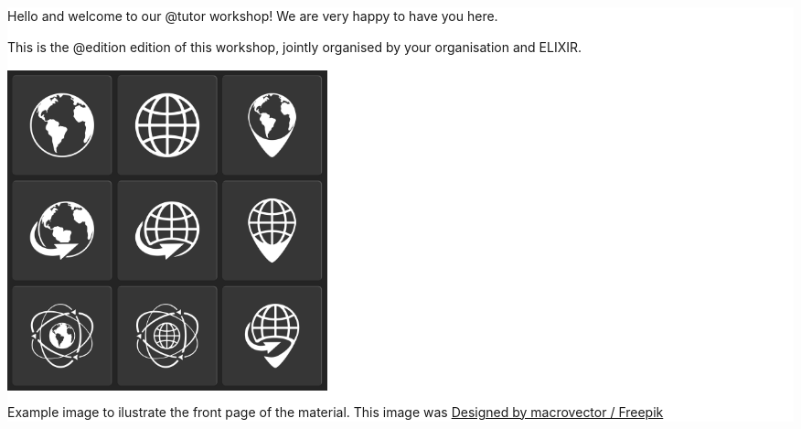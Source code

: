 Hello and welcome to our @tutor workshop! We are very happy to have you here.

This is the @edition edition of this workshop, jointly organised by your organisation and ELIXIR.

<img src="./images/globes/41920.jpg" width="350" align="center"/>

Example image to ilustrate the front page of the material. This image was [Designed by macrovector / Freepik](https://www.freepik.com/free-vector/globe-earth-world-icons-vector-white-black_10601425.htm#fromView=author&page=1&position=27&uuid=726a85e1-abc9-4f55-a242-bdb7cd5733f1)
